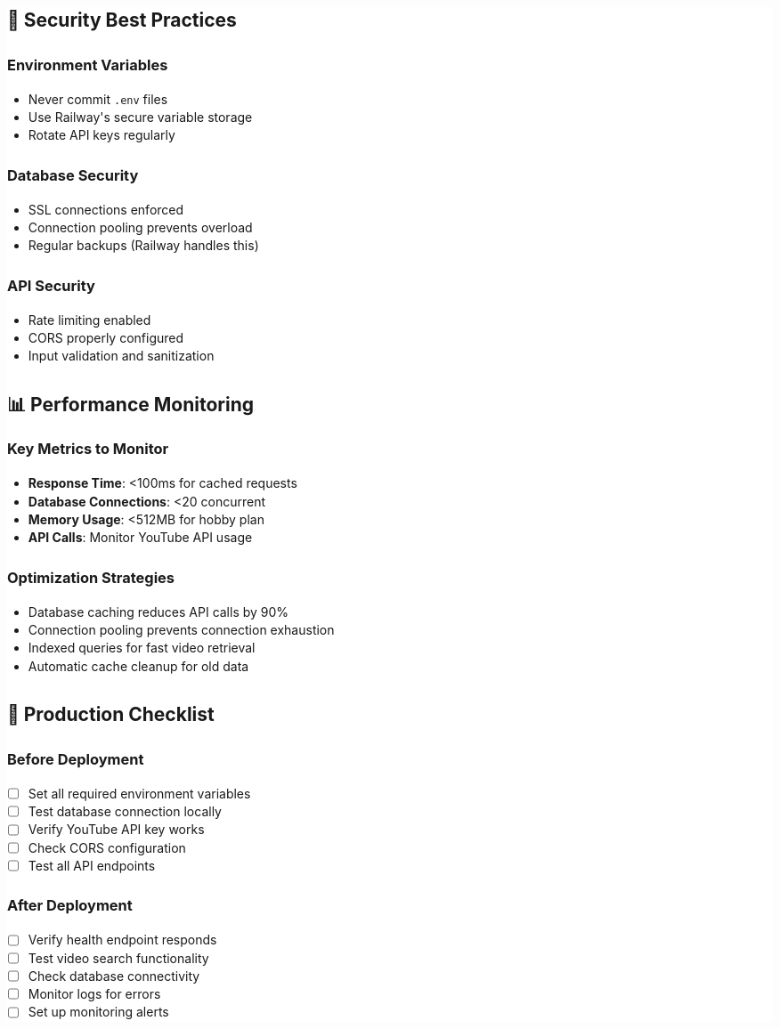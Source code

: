 ## 🔐 Security Best Practices

### Environment Variables
- Never commit `.env` files
- Use Railway's secure variable storage
- Rotate API keys regularly

### Database Security
- SSL connections enforced
- Connection pooling prevents overload
- Regular backups (Railway handles this)

### API Security
- Rate limiting enabled
- CORS properly configured
- Input validation and sanitization

## 📊 Performance Monitoring

### Key Metrics to Monitor
- **Response Time**: <100ms for cached requests
- **Database Connections**: <20 concurrent
- **Memory Usage**: <512MB for hobby plan
- **API Calls**: Monitor YouTube API usage

### Optimization Strategies
- Database caching reduces API calls by 90%
- Connection pooling prevents connection exhaustion
- Indexed queries for fast video retrieval
- Automatic cache cleanup for old data

## 🎯 Production Checklist

### Before Deployment
- [ ] Set all required environment variables
- [ ] Test database connection locally
- [ ] Verify YouTube API key works
- [ ] Check CORS configuration
- [ ] Test all API endpoints

### After Deployment
- [ ] Verify health endpoint responds
- [ ] Test video search functionality
- [ ] Check database connectivity
- [ ] Monitor logs for errors
- [ ] Set up monitoring alerts
